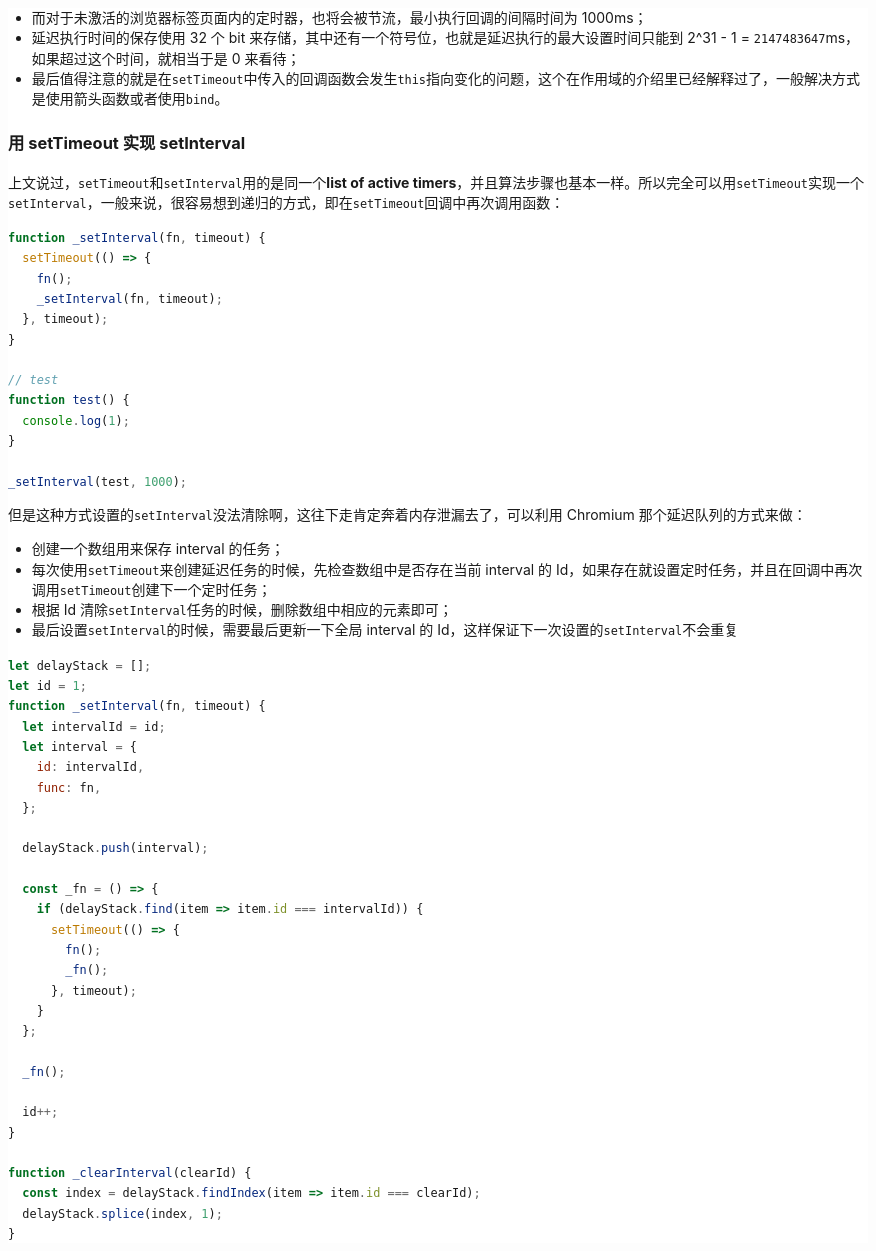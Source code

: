 - 而对于未激活的浏览器标签页面内的定时器，也将会被节流，最小执行回调的间隔时间为 1000ms；
- 延迟执行时间的保存使用 32 个 bit 来存储，其中还有一个符号位，也就是延迟执行的最大设置时间只能到 2^31 - 1 = `2147483647`ms，如果超过这个时间，就相当于是 0 来看待；
- 最后值得注意的就是在`setTimeout`中传入的回调函数会发生`this`指向变化的问题，这个在作用域的介绍里已经解释过了，一般解决方式是使用箭头函数或者使用`bind`。

### 用 setTimeout 实现 setInterval

上文说过，`setTimeout`和`setInterval`用的是同一个**list of active timers**，并且算法步骤也基本一样。所以完全可以用`setTimeout`实现一个`setInterval`，一般来说，很容易想到递归的方式，即在`setTimeout`回调中再次调用函数：

```javascript
function _setInterval(fn, timeout) {
  setTimeout(() => {
    fn();
    _setInterval(fn, timeout);
  }, timeout);
}

// test
function test() {
  console.log(1);
}

_setInterval(test, 1000);
```

但是这种方式设置的`setInterval`没法清除啊，这往下走肯定奔着内存泄漏去了，可以利用 Chromium 那个延迟队列的方式来做：

- 创建一个数组用来保存 interval 的任务；
- 每次使用`setTimeout`来创建延迟任务的时候，先检查数组中是否存在当前 interval 的 Id，如果存在就设置定时任务，并且在回调中再次调用`setTimeout`创建下一个定时任务；
- 根据 Id 清除`setInterval`任务的时候，删除数组中相应的元素即可；
- 最后设置`setInterval`的时候，需要最后更新一下全局 interval 的 Id，这样保证下一次设置的`setInterval`不会重复

```javascript
let delayStack = [];
let id = 1;
function _setInterval(fn, timeout) {
  let intervalId = id;
  let interval = {
    id: intervalId,
    func: fn,
  };

  delayStack.push(interval);

  const _fn = () => {
    if (delayStack.find(item => item.id === intervalId)) {
      setTimeout(() => {
        fn();
        _fn();
      }, timeout);
    }
  };

  _fn();

  id++;
}

function _clearInterval(clearId) {
  const index = delayStack.findIndex(item => item.id === clearId);
  delayStack.splice(index, 1);
}
```

